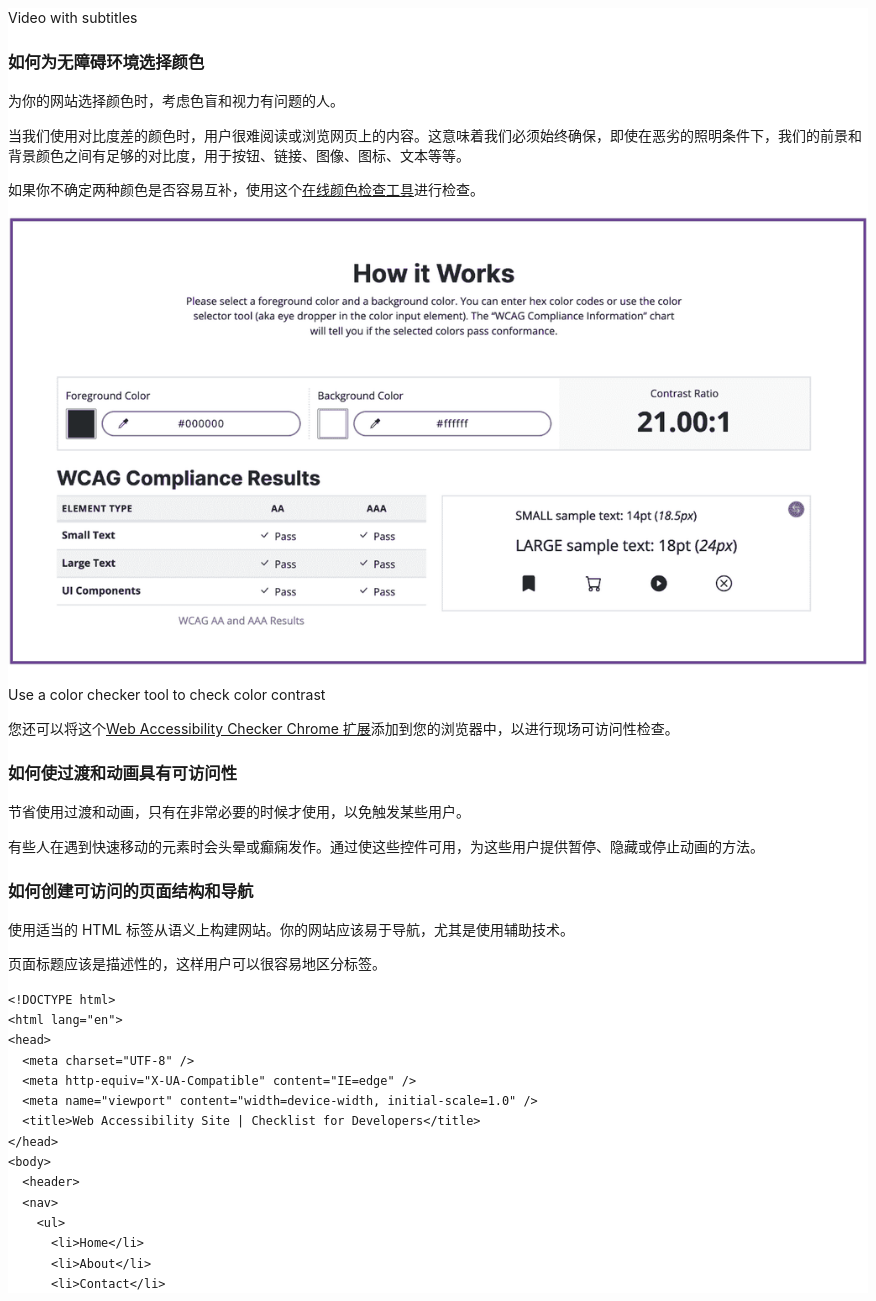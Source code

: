 Video with subtitles

### 如何为无障碍环境选择颜色

为你的网站选择颜色时，考虑色盲和视力有问题的人。

当我们使用对比度差的颜色时，用户很难阅读或浏览网页上的内容。这意味着我们必须始终确保，即使在恶劣的照明条件下，我们的前景和背景颜色之间有足够的对比度，用于按钮、链接、图像、图标、文本等等。

如果你不确定两种颜色是否容易互补，使用这个[在线颜色检查工具](https://accessibleweb.com/color-contrast-checker/)进行检查。

![wcagcolorcheceker](img/0f4df2fbcc096ca805124bd95206c3b9.png)

Use a color checker tool to check color contrast

您还可以将这个[Web Accessibility Checker Chrome 扩展](https://chrome.google.com/webstore/detail/accessible-web-helper/gdnpkbipbholkoaggmlblpbmgemddbgb)添加到您的浏览器中，以进行现场可访问性检查。

### 如何使过渡和动画具有可访问性

节省使用过渡和动画，只有在非常必要的时候才使用，以免触发某些用户。

有些人在遇到快速移动的元素时会头晕或癫痫发作。通过使这些控件可用，为这些用户提供暂停、隐藏或停止动画的方法。

### 如何创建可访问的页面结构和导航

使用适当的 HTML 标签从语义上构建网站。你的网站应该易于导航，尤其是使用辅助技术。

页面标题应该是描述性的，这样用户可以很容易地区分标签。

```
<!DOCTYPE html>
<html lang="en">
<head>
  <meta charset="UTF-8" />
  <meta http-equiv="X-UA-Compatible" content="IE=edge" />
  <meta name="viewport" content="width=device-width, initial-scale=1.0" />
  <title>Web Accessibility Site | Checklist for Developers</title>
</head>
<body>
  <header>
  <nav>
    <ul>
      <li>Home</li>
      <li>About</li>
      <li>Contact</li>
```